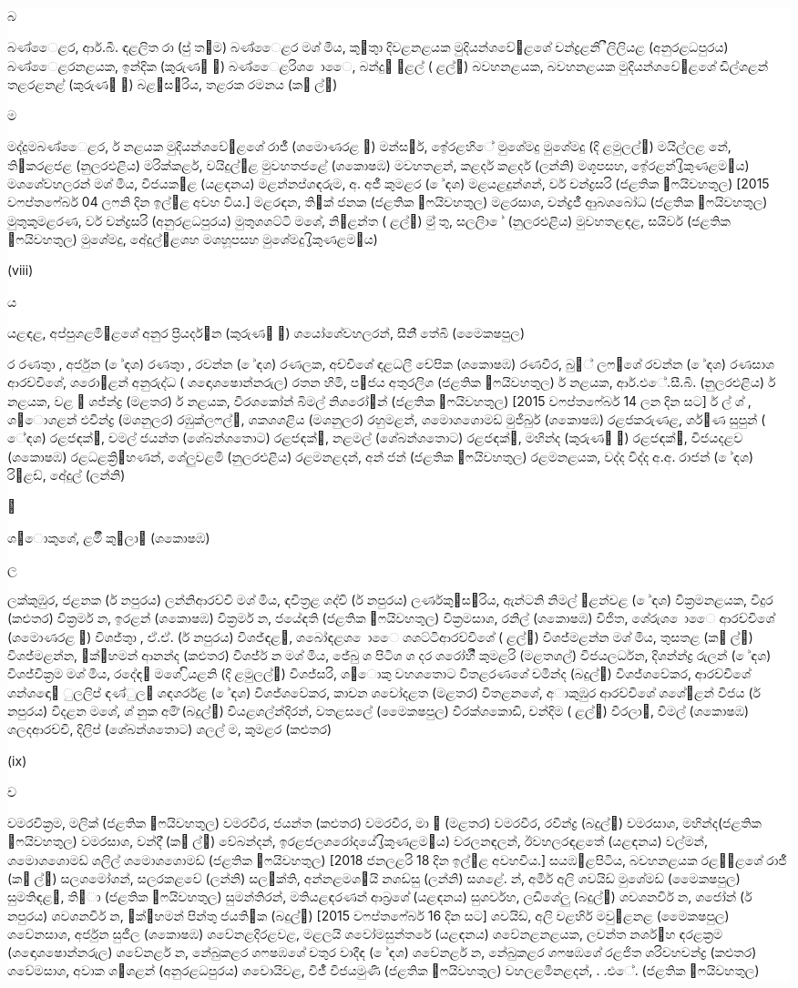 බ

බණ්ෛළර, ආර්.බී. ඳළලිත රා (පු් ත඼ම) බණ්ෛළර මශ් මිය, කු඼තුා දිවළනළයක මුදියන්ශවේ඼ළශේ චන්ද්‍රළනි ීලිලියළ (අනුරළධපුරය) බණ්ෛළරනළයක, ඉන්දික (කුරුණ෇ ඼) බණ්ෛළරිශ ොෛ, බන්දු඼ ඼ළල් ( ළල්඼) බවහනළයක, බවහනළයක මුදියන්ශවේ඼ළශේ ඩිල්ශළන් තළරළනළ් (කුරුණ෇ ඼) බළ඼ස෕රිය, තළරක රමනය (ක෇ ල්඼)

ම

මද්දුමබණ්ෛළර, ර් නළයක මුදියන්ශවේ඼ළශේ රාජි් (ශමොණරළ ඼) මන්ස෕ර්, ඉේරළහිේ මුශේමදු මුශේමදු (දි ළමුලල්඼) මයිල්ලළ නේ, ති඼කරළජළ (නුලරඑළිය) මරික්කළර්, වයිදුල්඼ළ මුවහතජළේ (ශකොෂඹ) මවහතළන්, කළදර් කළදර් (ලන්නි) මශූපසහ, ඉේරළන් (්‍රිකුණළම඼ය) මශශේවහලරන් මශ් මිය, විජයක඼ළ (යළඳනය) මළන්නප්ශඳරුම, අ. අජි් කුමළර ( ේඳශ) මළයළදුන්ශන්, වර් චන්ද්‍රසරි (ජළතික ඼ෆයිවහතුල) [2015 වෆප්තෆේබර් 04 ලෆනි දින ඉල්඼ළ අවහ විය.] මළරඳන, ති඼ක් ජනක (ජළතික ඼ෆයිවහතුල) මළරසාශ, චන්ද්‍රජි් ආුබශබෝධ (ජළතික ඼ෆයිවහතුල) මුතුකුමළරණ, වර් චන්ද්‍රසරි (අනුරළධපුරය) මුතුශශට්ටි මශේ, නි඾ළන්ත ( ළල්඼) මු් තු, සලලිා ේ (නුලරඑළිය) මුවහතළඳළ, සයිවර් (ජළතික ඼ෆයිවහතුල) මුශේමදු, අේදුල්඼ළශහ මශහූපසහ මුශේමදු (්‍රිකුණළම඼ය)

(viii)

ය

යළඳළ, අප්පුශළමි඼ළශේ අනුර ප්‍රියදර්඾න (කුරුණ෇ ඼) ශයෝශේවහලරන්, සීනි් තේබි (මෛකෂපුල)

ර රණතුා , අර්ජුන ( ේඳශ) රණතුා , ‍රවන්න ( ේඳශ) රණලක, අච්චිශේ ඳළධලී චේපික (ශකොෂඹ) රණවීර, බු඼් ලෆ඼ශේ ‍රවන්න ( ේඳශ) රණසාශ ආරච්චිශේ, ශරො඿ළන් අනුරුද්ධ ( ශඳොශෂොන්නරුල) රතන හිමි, ප෕ජය අතුරලිශ (ජළතික ඼ෆයිවහතුල) ර් නළයක, ආර්.එේ.සී.බී. (නුලරඑළිය) ර් නළයක, වළ ඼ ශජ්න්ද්‍ර (මළතර) ර් නළයක, වීරශකෝන් බිමල් නිශරෝ඿න් (ජළතික ඼ෆයිවහතුල) [2015 වෆප්තෆේබර් 14 ලන දින සට] ර් ල් ශ් , ශ඼ොශළන් එවින්ද්‍ර (මශනුලර) රඹුක්ලෆල්඼, ශකශශළිය (මශනුලර) රහුමළන්, ශමොශශොමඩ් මුජිබුර් (ශකොෂඹ) රළජකරුණළ, ශර්඿ණ සුපුන් ( ේඳශ) රළජඳක්඿, චමල් ජයන්ත (ශේබන්ශතොට) රළජඳක්඿, නළමල් (ශේබන්ශතොට) රළජඳක්඿, මහින්ද (කුරුණ෇ ඼) රළජඳක්඿, විජයදළව (ශකොෂඹ) රළධළක්‍රි඿හණන්, ශේලුවළමි (නුලරඑළිය) රළමනළදන්, අන් ජන් (ජළතික ඼ෆයිවහතුල) රළමනළයක, වද්ද විද්ද අ.අ. රාජන් ( ේඳශ) රි඿ළඩ්, අේදුල් (ලන්නි)

඼

ශ඼ොකුශේ, ළමිී කු඼ලා඾ (ශකොෂඹ)

ල

ලක්කුඹුර, ජළනක (ර් නපුරය) ලන්නිආරච්චි මශ් මිය, ඳවිත්‍රළ ශද්වි (ර් නපුරය) ලර්ණකු඼ස෕රිය, ඇන්ටනි නිමල් ඼ළන්වළ ( ේඳශ) වික්‍රමනළයක, විදුර (කළුතර) වික්‍රමර් න, ඉරළන් (ශකොෂඹ) වික්‍රමර් න, ජයේඳති (ජළතික ඼ෆයිවහතුල) වික්‍රමසාශ, රනිල් (ශකොෂඹ) විජිත, ශේරුශ ොෛ ආරච්චිශේ (ශමොණරළ ඼) විශජ්තුා , ඒ.ඒ. (ර් නපුරය) විශජ්ඳළ඼, ශබෝඳළශ ොෛ ශශට්ටිආරච්චිශේ ( ළල්඼) විශජ්මළන්න මශ් මිය, තුසතළ (ක෇ ල්඼) විශජ්මළන්න, ඼ක්඿හමන් ආනන්ද (කළුතර) විශජ්ර් න මශ් මිය, ජේබු ශ පිටිශ ශ දර ශරෝහිී කුමළරි (මළතශල්) විජයලර්ධන, දිශන්න්ද්‍ර රුලන් ( ේඳශ) විශජ්වික්‍රම මශ් මිය, රදේඳ඼ මශේ ්‍රියළනි (දි ළමුලල්඼) විශජ්සරි, ශ඼ොකු වහශතොට විතළරණශේ චමින්ද (බදුල්඼) විශජ්ශවේකර, ආරච්චිශේ ශන්ශඳො඼ ුලලිප් ඳණ්ුල඼ ශඳශර්රළ ( ේඳශ) විශජ්ශවේකර, කාචන ශචෝදළත (මළතර) විතළනශේ, අාකුඹුර ආරච්චිශේ ශශේ඿ළන් විජය (ර් නපුරය) විදළන මශේ, ශ් නුක අමි් (බදුල්඼) වියළශල්න්දිරන්, වතළසලේ (මෛකෂපුල) වීරක්ශකොඩි, චන්දිම ( ළල්඼) වීරලා඾, විමල් (ශකොෂඹ) ශලදආරච්චි, දිලිප් (ශේබන්ශතොට) ශලල් ම, කුමළර (කළුතර)

(ix)

ව

වමරවික්‍රම, මලික් (ජළතික ඼ෆයිවහතුල) වමරවීර, ජයන්ත (කළුතර) වමරවීර, මා ඼ (මළතර) වමරවීර, රවින්ද්‍ර (බදුල්඼) වමරසාශ, මහින්ද(ජළතික ඼ෆයිවහතුල) වමරසාශ, වන්දි් (ක෇ ල්඼) වේබන්දන්, ඉරළජලශරෝදයේ (්‍රිකුණළම඼ය) වරලනඳලන්, ඊවහලරඳළතේ (යළඳනය) වල්මන්, ශමොශශොමඩ් ශලිල් ශමොශශොමඩ් (ජළතික ඼ෆයිවහතුල) [2018 ජනලළරි 18 දින ඉල්඼ළ අවහවිය.] සයඹ඼ළපිටිය, බවහනළයක රළ඼඼ළශේ රාජි් (ක෇ ල්඼) සලශමෝශන්, සල‍රකළවේ (ලන්නි) සල඾ක්ති, අන්නළමශ඼යි නශඩ්සු (ලන්නි) සශළේ. න්, අමිර් අලි ශවයිඩ් මුශේමඩ් (මෛකෂපුල) සුමතිඳළ඼, ති඼ා (ජළතික ඼ෆයිවහතුල) සුමන්තිරන්, මතියළඳරණන් ආබ්‍රශේ (යළඳනය) සුශර්වහ, ලඩිශේලු (බදුල්඼) ශවශනවිර් න, ශජෝන් (ර් නපුරය) ශවශනවිර් න, ඼ක්඿හමන් පින්තු ජයති඼ක (බදුල්඼) [2015 වෆප්තෆේබර් 16 දින සට] ශවයිඩ්, අලි වළහිර් මවු඼ළනළ (මෛකෂපුල) ශවේනසාශ, අර්ජුන සුජීල (ශකොෂඹ) ශවේනළදිරළවළ, මළලයි ශවෝමසුන්තරේ (යළඳනය) ශවේනළනළයක, ලවන්ත නශර්඿හ ඳරළක්‍රම (ශඳොශෂොන්නරුල) ශවේනළර් න, නේබුකළර ශෆෂඹශේ චතුර වාදීඳ ( ේඳශ) ශවේනළර් න, නේබුකළර ශෆෂඹශේ රළජිත ශරිවහචන්ද්‍ර (කළුතර) ශවේමසාශ, අවාක ශ඾ශළන් (අනුරළධපුරය) ශවොයිවළ, විජි් විජයමුණි (ජළතික ඼ෆයිවහතුල) වහලළමිනළදන්, . .එේ. (ජළතික ඼ෆයිවහතුල)
